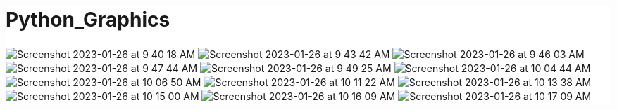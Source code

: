 # Python_Graphics


<img width="500" alt="Screenshot 2023-01-26 at 9 40 18 AM" src="https://user-images.githubusercontent.com/83878346/214756950-ed262d36-e33b-4a34-a770-ca4dddf80777.png">

<img width="714" alt="Screenshot 2023-01-26 at 9 43 42 AM" src="https://user-images.githubusercontent.com/83878346/214757233-069eebb0-b73c-4590-847e-362d06ce5544.png">

<img width="717" alt="Screenshot 2023-01-26 at 9 46 03 AM" src="https://user-images.githubusercontent.com/83878346/214757496-1d5f691f-fc3c-4a21-b205-468a6c8d4a8a.png">

<img width="717" alt="Screenshot 2023-01-26 at 9 47 44 AM" src="https://user-images.githubusercontent.com/83878346/214757648-f302bdea-720c-4259-b5f6-5bab851befdf.png">

<img width="716" alt="Screenshot 2023-01-26 at 9 49 25 AM" src="https://user-images.githubusercontent.com/83878346/214759029-f81daa53-f5a4-4671-8afe-b8f6b6e93867.png">

<img width="436" alt="Screenshot 2023-01-26 at 10 04 44 AM" src="https://user-images.githubusercontent.com/83878346/214759247-9fc495c5-3604-4d5d-82b9-8d76201342fc.png">

<img width="840" alt="Screenshot 2023-01-26 at 10 06 50 AM" src="https://user-images.githubusercontent.com/83878346/214759566-fea5627c-dd95-4d40-ab63-0b0e99e2c3f9.png">

<img width="716" alt="Screenshot 2023-01-26 at 10 11 22 AM" src="https://user-images.githubusercontent.com/83878346/214759928-36bbae50-6837-4fcf-9f1b-eccf46278668.png">

<img width="790" alt="Screenshot 2023-01-26 at 10 13 38 AM" src="https://user-images.githubusercontent.com/83878346/214760180-463b4f86-9ee1-4ad2-a679-95a912eb3637.png">

<img width="846" alt="Screenshot 2023-01-26 at 10 15 00 AM" src="https://user-images.githubusercontent.com/83878346/214760323-a30d0538-d1dc-41c4-9d88-d13557debd34.png">

<img width="764" alt="Screenshot 2023-01-26 at 10 16 09 AM" src="https://user-images.githubusercontent.com/83878346/214760458-9fa532ac-b0cc-4c3b-9eac-62369eeadb32.png">

<img width="770" alt="Screenshot 2023-01-26 at 10 17 09 AM" src="https://user-images.githubusercontent.com/83878346/214760549-eea88def-1d5d-4b7f-8712-887d23667c20.png">
